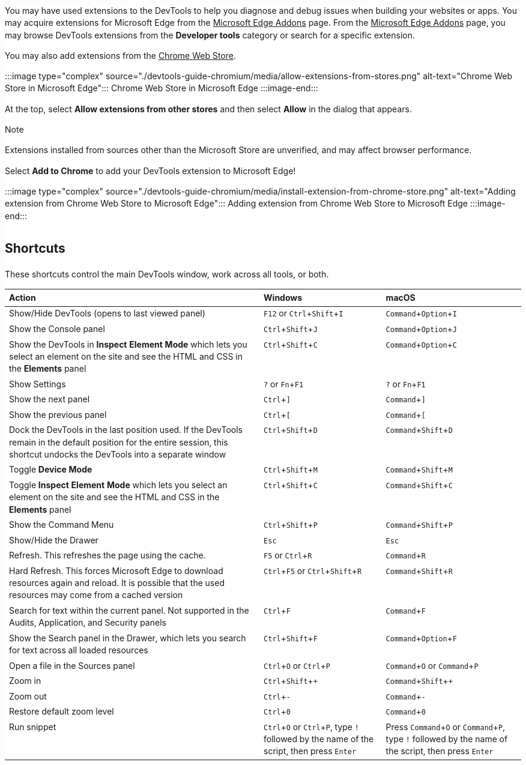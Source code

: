 You may have used extensions to the DevTools to help you diagnose and debug issues when building your websites or apps.  You may acquire extensions for Microsoft Edge from the [Microsoft Edge Addons][MicrosoftEdgeAddonsExtensions] page.  From the [Microsoft Edge Addons][MicrosoftEdgeAddonsExtensions] page, you may browse DevTools extensions from the **Developer tools** category or search for a specific extension.  

You may also add extensions from the [Chrome Web Store][GoogleChromeWebstoreExtensions].  

:::image type="complex" source="./devtools-guide-chromium/media/allow-extensions-from-stores.png" alt-text="Chrome Web Store in Microsoft Edge":::
   Chrome Web Store in Microsoft Edge
:::image-end:::

At the top, select **Allow extensions from other stores** and then select **Allow** in the dialog that appears.  

> [!NOTE]
> Extensions installed from sources other than the Microsoft Store are unverified, and may affect browser performance.  

Select **Add to Chrome** to add your DevTools extension to Microsoft Edge!  

:::image type="complex" source="./devtools-guide-chromium/media/install-extension-from-chrome-store.png" alt-text="Adding extension from Chrome Web Store to Microsoft Edge":::
   Adding extension from Chrome Web Store to Microsoft Edge
:::image-end:::

## Shortcuts  

These shortcuts control the main DevTools window, work across all tools, or both.  

| Action | Windows | macOS |  
|:--- |:--- | :--- |  
| Show/Hide DevTools \(opens to last viewed panel\) | `F12` or `Ctrl`+`Shift`+`I` | `Command`+`Option`+`I` |  
| Show the Console panel | `Ctrl`+`Shift`+`J` | `Command`+`Option`+`J` |  
| Show the DevTools in **Inspect Element Mode** which lets you select an element on the site and see the HTML and CSS in the **Elements** panel | `Ctrl`+`Shift`+`C` | `Command`+`Option`+`C` |  
| Show Settings | `?` or `Fn`+`F1` | `?` or `Fn`+`F1` |  
| Show the next panel | `Ctrl`+`]` | `Command`+`]` |  
| Show the previous panel | `Ctrl`+`[` | `Command`+`[` |  
| Dock the DevTools in the last position used.  If the DevTools remain in the default position for the entire session, this shortcut undocks the DevTools into a separate window | `Ctrl`+`Shift`+`D` | `Command`+`Shift`+`D` |  
| Toggle **Device Mode** | `Ctrl`+`Shift`+`M` | `Command`+`Shift`+`M` |  
| Toggle **Inspect Element Mode** which lets you select an element on the site and see the HTML and CSS in the **Elements** panel | `Ctrl`+`Shift`+`C` | `Command`+`Shift`+`C` |  
| Show the Command Menu | `Ctrl`+`Shift`+`P` | `Command`+`Shift`+`P` |  
| Show/Hide the Drawer | `Esc` | `Esc` |  
| Refresh.  This refreshes the page using the cache.  | `F5` or `Ctrl`+`R` | `Command`+`R` |  
| Hard Refresh.  This forces Microsoft Edge to download resources again and reload.  It is possible that the used resources may come from a cached version | `Ctrl`+`F5` or `Ctrl`+`Shift`+`R` | `Command`+`Shift`+`R` |  
| Search for text within the current panel.  Not supported in the Audits, Application, and Security panels | `Ctrl`+`F` | `Command`+`F` |  
| Show the Search panel in the Drawer, which lets you search for text across all loaded resources | `Ctrl`+`Shift`+`F` | `Command`+`Option`+`F` |  
| Open a file in the Sources panel | `Ctrl`+`O` or `Ctrl`+`P` | `Command`+`O` or `Command`+`P` |  
| Zoom in | `Ctrl`+`Shift`+`+` | `Command`+`Shift`+`+` |  
| Zoom out | `Ctrl`+`-` | `Command`+`-` |  
| Restore default zoom level | `Ctrl`+`0` | `Command`+`0` |  
| Run snippet | `Ctrl`+`O` or `Ctrl`+`P`, type `!` followed by the name of the script, then press `Enter` | Press `Command`+`O` or `Command`+`P`, type `!` followed by the name of the script, then press `Enter` |  

[DevtoolsGuideChromiumBeginnersHtml]: /microsoft-edge/devtools-guide-chromium/beginners/html "DevTools for Beginners: Get Started with HTML and the DOM | Microsoft Docs"  
[DevtoolsGuideChromiumWhatsNewIndex]: /microsoft-edge/devtools-guide-chromium/whats-new/2020/05/devtools "What's new in the Microsoft Edge (Chromium) DevTools | Microsoft Docs"  
[DevtoolsProtocolChromiumIndex]: /microsoft-edge/devtools-protocol-chromium "Microsoft Edge (Chromium) DevTools Protocol | Microsoft Docs"  
[MicrosoftEdgeAddonsExtensions]: https://microsoftedge.microsoft.com/addons/category/Edge-Extensions "Microsoft Edge Add-ons"  
[MicrosoftedgeinsiderDownload]: https://www.microsoftedgeinsider.com/download "Download Microsoft Edge Insider Channels"  
[GoogleChromeWebstoreExtensions]: https://chrome.google.com/webstore/category/extensions "Extensions | Chrome Web Store"  